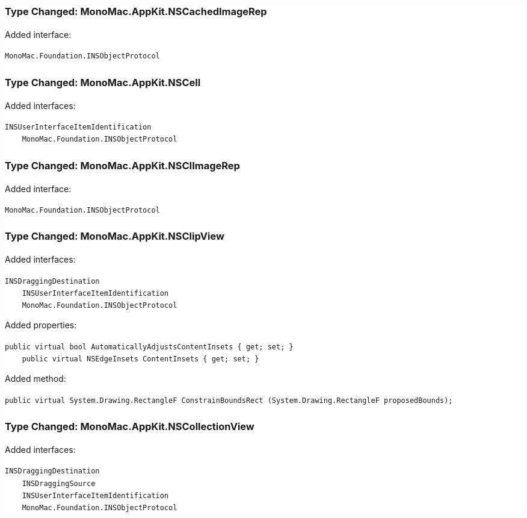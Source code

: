 ### Type Changed: MonoMac.AppKit.NSCachedImageRep

Added interface:

```
MonoMac.Foundation.INSObjectProtocol
```

### Type Changed: MonoMac.AppKit.NSCell

Added interfaces:

```
INSUserInterfaceItemIdentification
	MonoMac.Foundation.INSObjectProtocol
```

### Type Changed: MonoMac.AppKit.NSCIImageRep

Added interface:

```
MonoMac.Foundation.INSObjectProtocol
```

### Type Changed: MonoMac.AppKit.NSClipView

Added interfaces:

```
INSDraggingDestination
	INSUserInterfaceItemIdentification
	MonoMac.Foundation.INSObjectProtocol
```

Added properties:

```
public virtual bool AutomaticallyAdjustsContentInsets { get; set; }
	public virtual NSEdgeInsets ContentInsets { get; set; }
```

Added method:

```
public virtual System.Drawing.RectangleF ConstrainBoundsRect (System.Drawing.RectangleF proposedBounds);
```

### Type Changed: MonoMac.AppKit.NSCollectionView

Added interfaces:

```
INSDraggingDestination
	INSDraggingSource
	INSUserInterfaceItemIdentification
	MonoMac.Foundation.INSObjectProtocol
```
